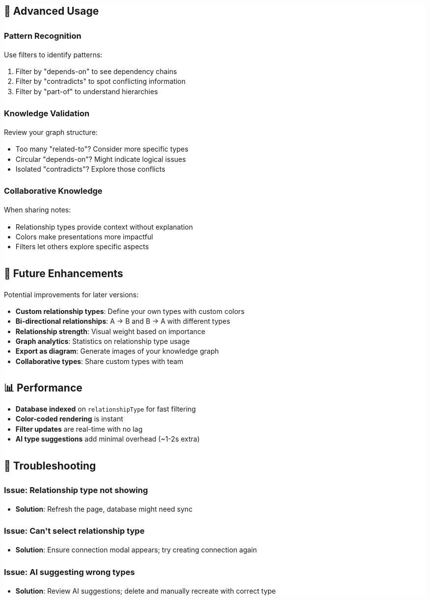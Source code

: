 ## 🚀 Advanced Usage

### Pattern Recognition
Use filters to identify patterns:
1. Filter by "depends-on" to see dependency chains
2. Filter by "contradicts" to spot conflicting information
3. Filter by "part-of" to understand hierarchies

### Knowledge Validation
Review your graph structure:
- Too many "related-to"? Consider more specific types
- Circular "depends-on"? Might indicate logical issues
- Isolated "contradicts"? Explore those conflicts

### Collaborative Knowledge
When sharing notes:
- Relationship types provide context without explanation
- Colors make presentations more impactful
- Filters let others explore specific aspects

## 🔮 Future Enhancements

Potential improvements for later versions:
- **Custom relationship types**: Define your own types with custom colors
- **Bi-directional relationships**: A → B and B → A with different types
- **Relationship strength**: Visual weight based on importance
- **Graph analytics**: Statistics on relationship type usage
- **Export as diagram**: Generate images of your knowledge graph
- **Collaborative types**: Share custom types with team

## 📊 Performance

- **Database indexed** on `relationshipType` for fast filtering
- **Color-coded rendering** is instant
- **Filter updates** are real-time with no lag
- **AI type suggestions** add minimal overhead (~1-2s extra)

## 🐛 Troubleshooting

### Issue: Relationship type not showing
- **Solution**: Refresh the page, database might need sync

### Issue: Can't select relationship type
- **Solution**: Ensure connection modal appears; try creating connection again

### Issue: AI suggesting wrong types
- **Solution**: Review AI suggestions; delete and manually recreate with correct type
